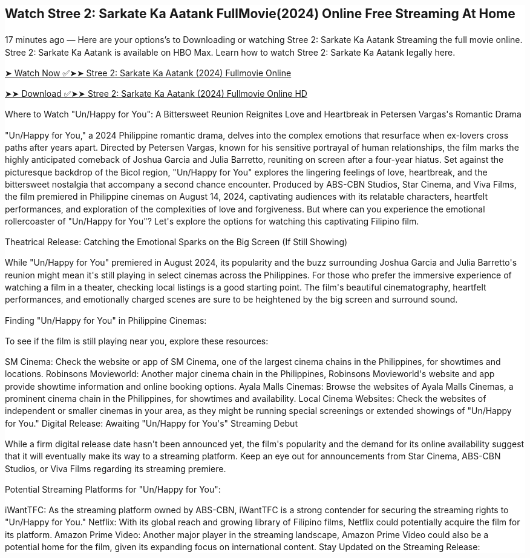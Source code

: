 ## Watch Stree 2: Sarkate Ka Aatank FullMovie(2024) Online Free Streaming At Home
17 minutes ago — Here are your options’s to Downloading or watching Stree 2: Sarkate Ka Aatank Streaming the full movie online. Stree 2: Sarkate Ka Aatank is available on HBO Max. Learn how to watch Stree 2: Sarkate Ka Aatank legally here.

[➤ Watch Now ✅➤➤ Stree 2: Sarkate Ka Aatank (2024) Fullmovie Online](https://shorter.me/Stree2-Sarkate-Ka-Aatank-FullMovie)

[➤➤ Download ✅➤➤ Stree 2: Sarkate Ka Aatank (2024) Fullmovie Online HD](https://shorter.me/Stree2-Sarkate-Ka-Aatank-FullMovie)

Where to Watch "Un/Happy for You": A Bittersweet Reunion Reignites Love and Heartbreak in Petersen Vargas's Romantic Drama

"Un/Happy for You," a 2024 Philippine romantic drama, delves into the complex emotions that resurface when ex-lovers cross paths after years apart. Directed by Petersen Vargas, known for his sensitive portrayal of human relationships, the film marks the highly anticipated comeback of Joshua Garcia and Julia Barretto, reuniting on screen after a four-year hiatus. Set against the picturesque backdrop of the Bicol region, "Un/Happy for You" explores the lingering feelings of love, heartbreak, and the bittersweet nostalgia that accompany a second chance encounter. Produced by ABS-CBN Studios, Star Cinema, and Viva Films, the film premiered in Philippine cinemas on August 14, 2024, captivating audiences with its relatable characters, heartfelt performances, and exploration of the complexities of love and forgiveness. But where can you experience the emotional rollercoaster of "Un/Happy for You"? Let's explore the options for watching this captivating Filipino film.

Theatrical Release: Catching the Emotional Sparks on the Big Screen (If Still Showing)

While "Un/Happy for You" premiered in August 2024, its popularity and the buzz surrounding Joshua Garcia and Julia Barretto's reunion might mean it's still playing in select cinemas across the Philippines. For those who prefer the immersive experience of watching a film in a theater, checking local listings is a good starting point. The film's beautiful cinematography, heartfelt performances, and emotionally charged scenes are sure to be heightened by the big screen and surround sound.

Finding "Un/Happy for You" in Philippine Cinemas:

To see if the film is still playing near you, explore these resources:

SM Cinema: Check the website or app of SM Cinema, one of the largest cinema chains in the Philippines, for showtimes and locations. Robinsons Movieworld: Another major cinema chain in the Philippines, Robinsons Movieworld's website and app provide showtime information and online booking options. Ayala Malls Cinemas: Browse the websites of Ayala Malls Cinemas, a prominent cinema chain in the Philippines, for showtimes and availability. Local Cinema Websites: Check the websites of independent or smaller cinemas in your area, as they might be running special screenings or extended showings of "Un/Happy for You." Digital Release: Awaiting "Un/Happy for You's" Streaming Debut

While a firm digital release date hasn't been announced yet, the film's popularity and the demand for its online availability suggest that it will eventually make its way to a streaming platform. Keep an eye out for announcements from Star Cinema, ABS-CBN Studios, or Viva Films regarding its streaming premiere.

Potential Streaming Platforms for "Un/Happy for You":

iWantTFC: As the streaming platform owned by ABS-CBN, iWantTFC is a strong contender for securing the streaming rights to "Un/Happy for You." Netflix: With its global reach and growing library of Filipino films, Netflix could potentially acquire the film for its platform. Amazon Prime Video: Another major player in the streaming landscape, Amazon Prime Video could also be a potential home for the film, given its expanding focus on international content. Stay Updated on the Streaming Release:

